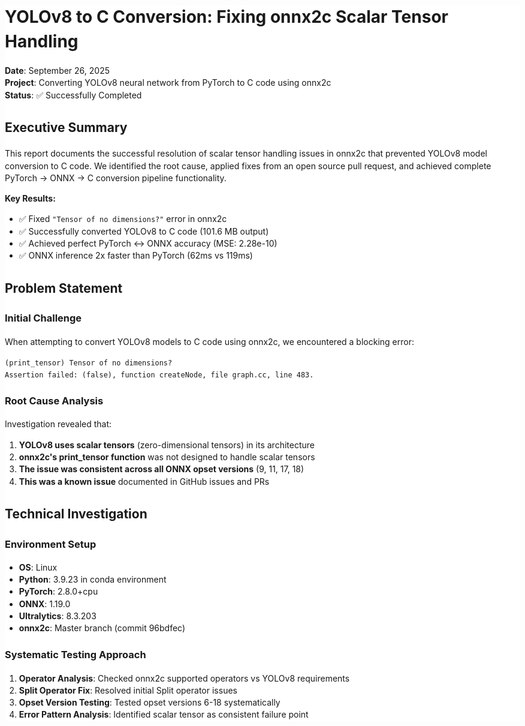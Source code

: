 # YOLOv8 to C Conversion: Fixing onnx2c Scalar Tensor Handling

**Date**: September 26, 2025  
**Project**: Converting YOLOv8 neural network from PyTorch to C code using onnx2c  
**Status**: ✅ Successfully Completed  

## Executive Summary

This report documents the successful resolution of scalar tensor handling issues in onnx2c that prevented YOLOv8 model conversion to C code. We identified the root cause, applied fixes from an open source pull request, and achieved complete PyTorch → ONNX → C conversion pipeline functionality.

**Key Results:**
- ✅ Fixed `"Tensor of no dimensions?"` error in onnx2c
- ✅ Successfully converted YOLOv8 to C code (101.6 MB output)
- ✅ Achieved perfect PyTorch ↔ ONNX accuracy (MSE: 2.28e-10)
- ✅ ONNX inference 2x faster than PyTorch (62ms vs 119ms)

## Problem Statement

### Initial Challenge
When attempting to convert YOLOv8 models to C code using onnx2c, we encountered a blocking error:

```
(print_tensor) Tensor of no dimensions?
Assertion failed: (false), function createNode, file graph.cc, line 483.
```

### Root Cause Analysis
Investigation revealed that:
1. **YOLOv8 uses scalar tensors** (zero-dimensional tensors) in its architecture
2. **onnx2c's print_tensor function** was not designed to handle scalar tensors
3. **The issue was consistent across all ONNX opset versions** (9, 11, 17, 18)
4. **This was a known issue** documented in GitHub issues and PRs

## Technical Investigation

### Environment Setup
- **OS**: Linux
- **Python**: 3.9.23 in conda environment
- **PyTorch**: 2.8.0+cpu
- **ONNX**: 1.19.0
- **Ultralytics**: 8.3.203
- **onnx2c**: Master branch (commit 96bdfec)

### Systematic Testing Approach
1. **Operator Analysis**: Checked onnx2c supported operators vs YOLOv8 requirements
2. **Split Operator Fix**: Resolved initial Split operator issues
3. **Opset Version Testing**: Tested opset versions 6-18 systematically
4. **Error Pattern Analysis**: Identified scalar tensor as consistent failure point
